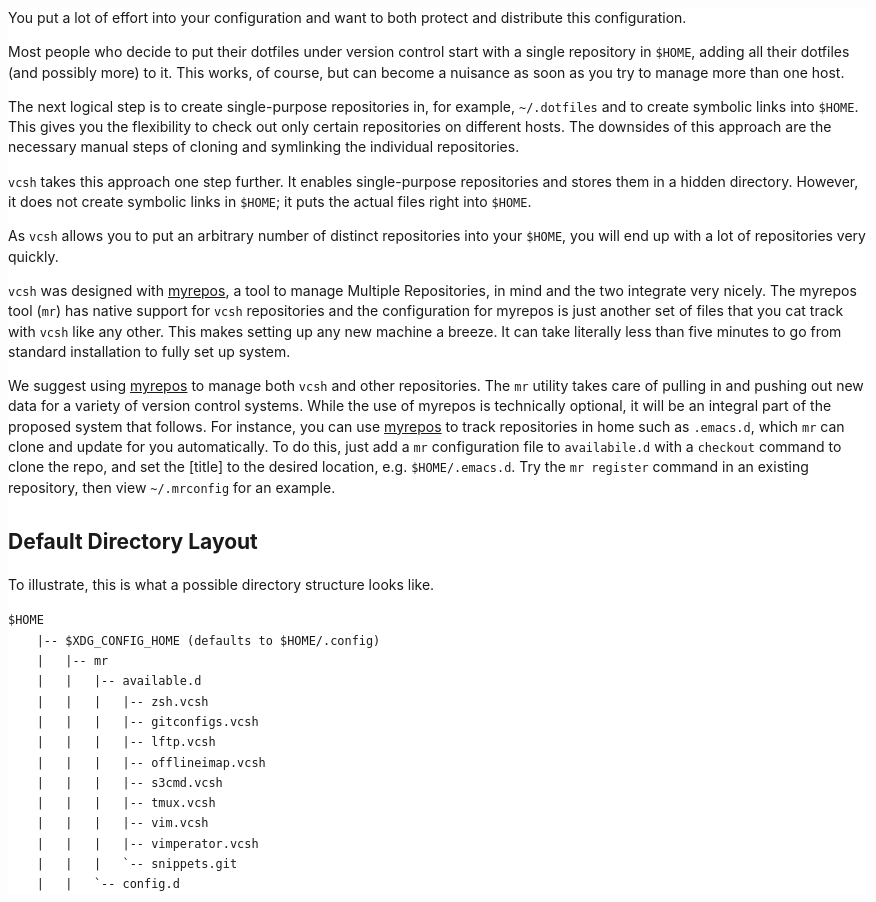 You put a lot of effort into your configuration and want to both protect and
distribute this configuration.

Most people who decide to put their dotfiles under version control start with a
single repository in `$HOME`, adding all their dotfiles (and possibly more)
to it. This works, of course, but can become a nuisance as soon as you try to
manage more than one host.

The next logical step is to create single-purpose repositories in, for example,
`~/.dotfiles` and to create symbolic links into `$HOME`. This gives you the
flexibility to check out only certain repositories on different hosts. The
downsides of this approach are the necessary manual steps of cloning and
symlinking the individual repositories.

`vcsh` takes this approach one step further. It enables single-purpose
repositories and stores them in a hidden directory. However, it does not create
symbolic links in `$HOME`; it puts the actual files right into `$HOME`.

As `vcsh` allows you to put an arbitrary number of distinct repositories into
your `$HOME`, you will end up with a lot of repositories very quickly.

`vcsh` was designed with [myrepos][myrepos], a tool to manage Multiple
Repositories, in mind and the two integrate very nicely. The myrepos tool
(`mr`) has native support for `vcsh` repositories and the configuration for
myrepos is just another set of files that you cat track with `vcsh` like any
other. This makes setting up any new machine a breeze. It can take literally
less than five minutes to go from standard installation to fully set up system.

We suggest using [myrepos][myrepos] to manage both `vcsh` and other
repositories. The `mr` utility takes care of pulling in and pushing
out new data for a variety of version control systems. While the use
of myrepos is technically optional, it will be an integral part of the
proposed system that follows. For instance, you can use
[myrepos][myrepos] to track repositories in home such as `.emacs.d`,
which `mr` can clone and update for you automatically. To do this,
just add a `mr` configuration file to `availabile.d` with a `checkout`
command to clone the repo, and set the [title] to the desired
location, e.g. `$HOME/.emacs.d`. Try the `mr register` command in an
existing repository, then view `~/.mrconfig` for an example.

## Default Directory Layout

To illustrate, this is what a possible directory structure looks like.

    $HOME
        |-- $XDG_CONFIG_HOME (defaults to $HOME/.config)
        |   |-- mr
        |   |   |-- available.d
        |   |   |   |-- zsh.vcsh
        |   |   |   |-- gitconfigs.vcsh
        |   |   |   |-- lftp.vcsh
        |   |   |   |-- offlineimap.vcsh
        |   |   |   |-- s3cmd.vcsh
        |   |   |   |-- tmux.vcsh
        |   |   |   |-- vim.vcsh
        |   |   |   |-- vimperator.vcsh
        |   |   |   `-- snippets.git
        |   |   `-- config.d

[myrepos]: http://myrepos.branchable.com/
[talks]: http://richardhartmann.de/talks/
[vcsh]: https://github.com/RichiH/vcsh
[vcs-home-list]: http://lists.madduck.net/listinfo/vcs-home